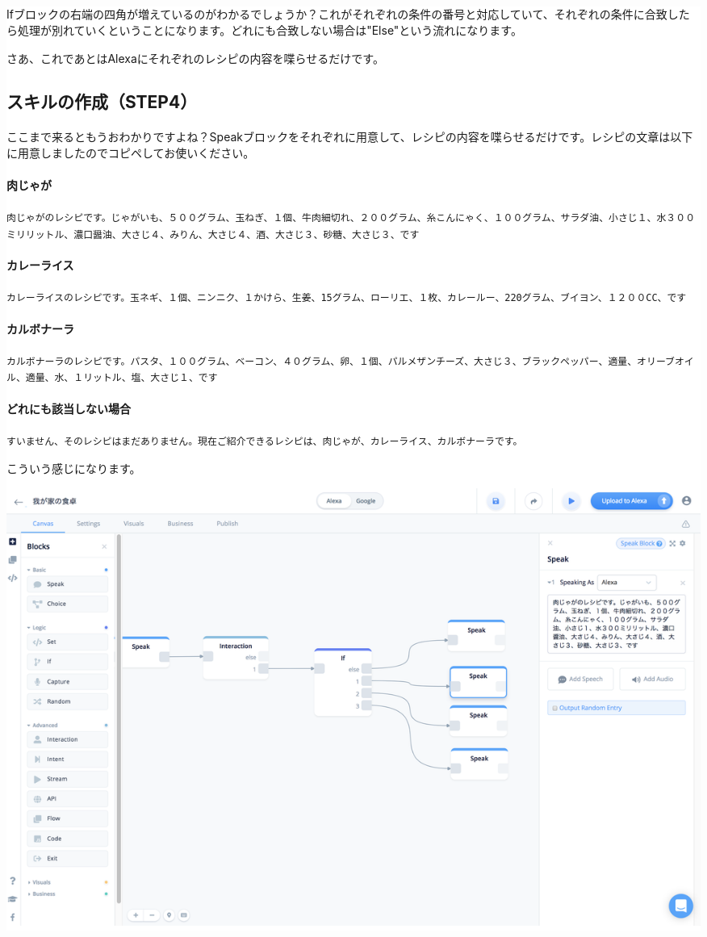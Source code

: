 Ifブロックの右端の四角が増えているのがわかるでしょうか？これがそれぞれの条件の番号と対応していて、それぞれの条件に合致したら処理が別れていくということになります。どれにも合致しない場合は"Else"という流れになります。

さあ、これであとはAlexaにそれぞれのレシピの内容を喋らせるだけです。

## スキルの作成（STEP4）

ここまで来るともうおわかりですよね？Speakブロックをそれぞれに用意して、レシピの内容を喋らせるだけです。レシピの文章は以下に用意しましたのでコピペしてお使いください。

#### 肉じゃが

```
肉じゃがのレシピです。じゃがいも、５００グラム、玉ねぎ、１個、牛肉細切れ、２００グラム、糸こんにゃく、１００グラム、サラダ油、小さじ１、水３００ミリリットル、濃口醤油、大さじ４、みりん、大さじ４、酒、大さじ３、砂糖、大さじ３、です
```

#### カレーライス

```
カレーライスのレシピです。玉ネギ、１個、ニンニク、１かけら、生姜、15グラム、ローリエ、１枚、カレールー、220グラム、ブイヨン、１２００CC、です
```

#### カルボナーラ

```
カルボナーラのレシピです。パスタ、１００グラム、ベーコン、４０グラム、卵、１個、パルメザンチーズ、大さじ３、ブラックペッパー、適量、オリーブオイル、適量、水、１リットル、塩、大さじ１、です
```

#### どれにも該当しない場合

```
すいません、そのレシピはまだありません。現在ご紹介できるレシピは、肉じゃが、カレーライス、カルボナーラです。
```

こういう感じになります。

![s048](images/s048.png)
